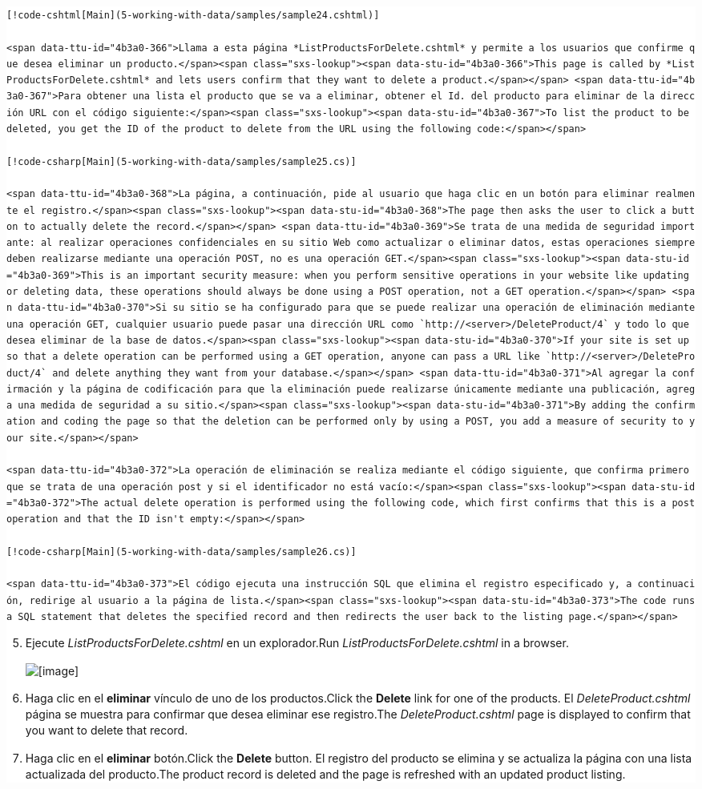     [!code-cshtml[Main](5-working-with-data/samples/sample24.cshtml)]

    <span data-ttu-id="4b3a0-366">Llama a esta página *ListProductsForDelete.cshtml* y permite a los usuarios que confirme que desea eliminar un producto.</span><span class="sxs-lookup"><span data-stu-id="4b3a0-366">This page is called by *ListProductsForDelete.cshtml* and lets users confirm that they want to delete a product.</span></span> <span data-ttu-id="4b3a0-367">Para obtener una lista el producto que se va a eliminar, obtener el Id. del producto para eliminar de la dirección URL con el código siguiente:</span><span class="sxs-lookup"><span data-stu-id="4b3a0-367">To list the product to be deleted, you get the ID of the product to delete from the URL using the following code:</span></span>

    [!code-csharp[Main](5-working-with-data/samples/sample25.cs)]

    <span data-ttu-id="4b3a0-368">La página, a continuación, pide al usuario que haga clic en un botón para eliminar realmente el registro.</span><span class="sxs-lookup"><span data-stu-id="4b3a0-368">The page then asks the user to click a button to actually delete the record.</span></span> <span data-ttu-id="4b3a0-369">Se trata de una medida de seguridad importante: al realizar operaciones confidenciales en su sitio Web como actualizar o eliminar datos, estas operaciones siempre deben realizarse mediante una operación POST, no es una operación GET.</span><span class="sxs-lookup"><span data-stu-id="4b3a0-369">This is an important security measure: when you perform sensitive operations in your website like updating or deleting data, these operations should always be done using a POST operation, not a GET operation.</span></span> <span data-ttu-id="4b3a0-370">Si su sitio se ha configurado para que se puede realizar una operación de eliminación mediante una operación GET, cualquier usuario puede pasar una dirección URL como `http://<server>/DeleteProduct/4` y todo lo que desea eliminar de la base de datos.</span><span class="sxs-lookup"><span data-stu-id="4b3a0-370">If your site is set up so that a delete operation can be performed using a GET operation, anyone can pass a URL like `http://<server>/DeleteProduct/4` and delete anything they want from your database.</span></span> <span data-ttu-id="4b3a0-371">Al agregar la confirmación y la página de codificación para que la eliminación puede realizarse únicamente mediante una publicación, agrega una medida de seguridad a su sitio.</span><span class="sxs-lookup"><span data-stu-id="4b3a0-371">By adding the confirmation and coding the page so that the deletion can be performed only by using a POST, you add a measure of security to your site.</span></span>

    <span data-ttu-id="4b3a0-372">La operación de eliminación se realiza mediante el código siguiente, que confirma primero que se trata de una operación post y si el identificador no está vacío:</span><span class="sxs-lookup"><span data-stu-id="4b3a0-372">The actual delete operation is performed using the following code, which first confirms that this is a post operation and that the ID isn't empty:</span></span>

    [!code-csharp[Main](5-working-with-data/samples/sample26.cs)]

    <span data-ttu-id="4b3a0-373">El código ejecuta una instrucción SQL que elimina el registro especificado y, a continuación, redirige al usuario a la página de lista.</span><span class="sxs-lookup"><span data-stu-id="4b3a0-373">The code runs a SQL statement that deletes the specified record and then redirects the user back to the listing page.</span></span>
5. <span data-ttu-id="4b3a0-374">Ejecute *ListProductsForDelete.cshtml* en un explorador.</span><span class="sxs-lookup"><span data-stu-id="4b3a0-374">Run *ListProductsForDelete.cshtml* in a browser.</span></span>

    ![[image]](5-working-with-data/_static/image9.jpg)
6. <span data-ttu-id="4b3a0-376">Haga clic en el **eliminar** vínculo de uno de los productos.</span><span class="sxs-lookup"><span data-stu-id="4b3a0-376">Click the **Delete** link for one of the products.</span></span> <span data-ttu-id="4b3a0-377">El *DeleteProduct.cshtml* página se muestra para confirmar que desea eliminar ese registro.</span><span class="sxs-lookup"><span data-stu-id="4b3a0-377">The *DeleteProduct.cshtml* page is displayed to confirm that you want to delete that record.</span></span>
7. <span data-ttu-id="4b3a0-378">Haga clic en el **eliminar** botón.</span><span class="sxs-lookup"><span data-stu-id="4b3a0-378">Click the **Delete** button.</span></span> <span data-ttu-id="4b3a0-379">El registro del producto se elimina y se actualiza la página con una lista actualizada del producto.</span><span class="sxs-lookup"><span data-stu-id="4b3a0-379">The product record is deleted and the page is refreshed with an updated product listing.</span></span>

